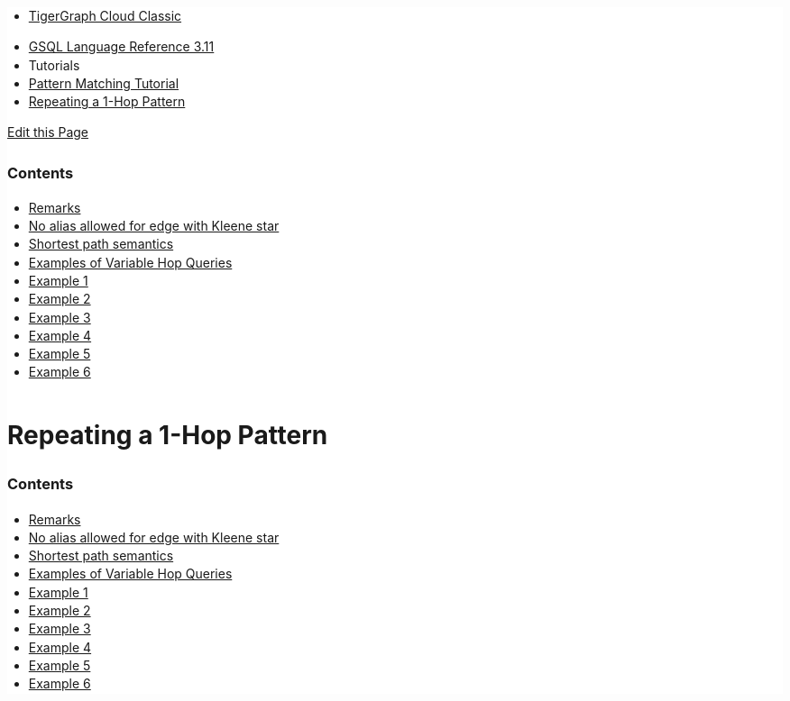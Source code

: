   * [TigerGraph Cloud Classic](https://docs.tigergraph.com/cloud/main/start/overview)


[](https://docs.tigergraph.com/home/)
  * [GSQL Language Reference 3.11](https://docs.tigergraph.com/gsql-ref/3.11/intro/)
  * Tutorials
  * [Pattern Matching Tutorial](https://docs.tigergraph.com/gsql-ref/3.11/tutorials/pattern-matching/)
  * [Repeating a 1-Hop Pattern](https://docs.tigergraph.com/gsql-ref/3.11/tutorials/pattern-matching/repeating-a-pattern)


[Edit this Page](https://github.com/tigergraph/gsql-docs/edit/3.11/modules/tutorials/pages/pattern-matching/repeating-a-pattern.adoc)
### Contents
  * [Remarks](https://docs.tigergraph.com/gsql-ref/3.11/tutorials/pattern-matching/repeating-a-pattern#_remarks)
  * [No alias allowed for edge with Kleene star](https://docs.tigergraph.com/gsql-ref/3.11/tutorials/pattern-matching/repeating-a-pattern#_no_alias_allowed_for_edge_with_kleene_star)
  * [Shortest path semantics](https://docs.tigergraph.com/gsql-ref/3.11/tutorials/pattern-matching/repeating-a-pattern#_shortest_path_semantics)
  * [Examples of Variable Hop Queries](https://docs.tigergraph.com/gsql-ref/3.11/tutorials/pattern-matching/repeating-a-pattern#_examples_of_variable_hop_queries)
  * [Example 1](https://docs.tigergraph.com/gsql-ref/3.11/tutorials/pattern-matching/repeating-a-pattern#_example_1)
  * [Example 2](https://docs.tigergraph.com/gsql-ref/3.11/tutorials/pattern-matching/repeating-a-pattern#_example_2)
  * [Example 3](https://docs.tigergraph.com/gsql-ref/3.11/tutorials/pattern-matching/repeating-a-pattern#_example_3)
  * [Example 4](https://docs.tigergraph.com/gsql-ref/3.11/tutorials/pattern-matching/repeating-a-pattern#_example_4)
  * [Example 5](https://docs.tigergraph.com/gsql-ref/3.11/tutorials/pattern-matching/repeating-a-pattern#_example_5)
  * [Example 6](https://docs.tigergraph.com/gsql-ref/3.11/tutorials/pattern-matching/repeating-a-pattern#_example_6)


# Repeating a 1-Hop Pattern
### Contents
  * [Remarks](https://docs.tigergraph.com/gsql-ref/3.11/tutorials/pattern-matching/repeating-a-pattern#_remarks)
  * [No alias allowed for edge with Kleene star](https://docs.tigergraph.com/gsql-ref/3.11/tutorials/pattern-matching/repeating-a-pattern#_no_alias_allowed_for_edge_with_kleene_star)
  * [Shortest path semantics](https://docs.tigergraph.com/gsql-ref/3.11/tutorials/pattern-matching/repeating-a-pattern#_shortest_path_semantics)
  * [Examples of Variable Hop Queries](https://docs.tigergraph.com/gsql-ref/3.11/tutorials/pattern-matching/repeating-a-pattern#_examples_of_variable_hop_queries)
  * [Example 1](https://docs.tigergraph.com/gsql-ref/3.11/tutorials/pattern-matching/repeating-a-pattern#_example_1)
  * [Example 2](https://docs.tigergraph.com/gsql-ref/3.11/tutorials/pattern-matching/repeating-a-pattern#_example_2)
  * [Example 3](https://docs.tigergraph.com/gsql-ref/3.11/tutorials/pattern-matching/repeating-a-pattern#_example_3)
  * [Example 4](https://docs.tigergraph.com/gsql-ref/3.11/tutorials/pattern-matching/repeating-a-pattern#_example_4)
  * [Example 5](https://docs.tigergraph.com/gsql-ref/3.11/tutorials/pattern-matching/repeating-a-pattern#_example_5)
  * [Example 6](https://docs.tigergraph.com/gsql-ref/3.11/tutorials/pattern-matching/repeating-a-pattern#_example_6)
